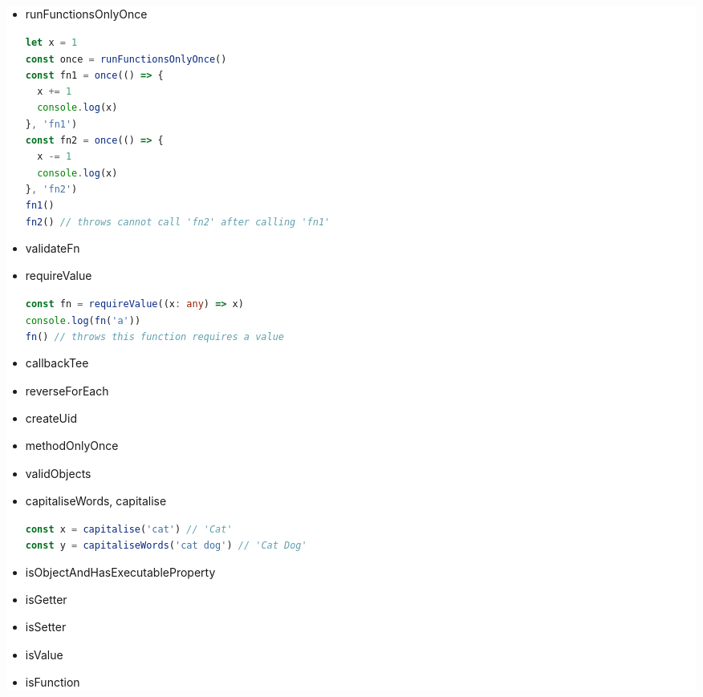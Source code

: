 - runFunctionsOnlyOnce

  ```typescript
  let x = 1
  const once = runFunctionsOnlyOnce()
  const fn1 = once(() => {
    x += 1
    console.log(x)
  }, 'fn1')
  const fn2 = once(() => {
    x -= 1
    console.log(x)
  }, 'fn2')
  fn1()
  fn2() // throws cannot call 'fn2' after calling 'fn1'
  ```

- validateFn

  ```typescript

  ```

- requireValue

  ```typescript
  const fn = requireValue((x: any) => x)
  console.log(fn('a'))
  fn() // throws this function requires a value
  ```

- callbackTee

- reverseForEach

- createUid

- methodOnlyOnce

- validObjects

- capitaliseWords, capitalise

  ```typescript
  const x = capitalise('cat') // 'Cat'
  const y = capitaliseWords('cat dog') // 'Cat Dog'
  ```

- isObjectAndHasExecutableProperty

- isGetter

- isSetter

- isValue

- isFunction
